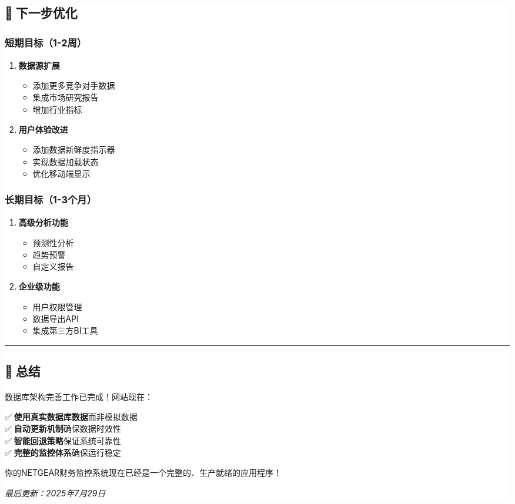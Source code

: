 ## 🔮 下一步优化

### 短期目标（1-2周）

1. **数据源扩展**
   - 添加更多竞争对手数据
   - 集成市场研究报告
   - 增加行业指标

2. **用户体验改进**
   - 添加数据新鲜度指示器
   - 实现数据加载状态
   - 优化移动端显示

### 长期目标（1-3个月）

1. **高级分析功能**
   - 预测性分析
   - 趋势预警
   - 自定义报告

2. **企业级功能**
   - 用户权限管理
   - 数据导出API
   - 集成第三方BI工具

---

## 🎉 总结

数据库架构完善工作已完成！网站现在：

✅ **使用真实数据库数据**而非模拟数据  
✅ **自动更新机制**确保数据时效性  
✅ **智能回退策略**保证系统可靠性  
✅ **完整的监控体系**确保运行稳定  

你的NETGEAR财务监控系统现在已经是一个完整的、生产就绪的应用程序！

*最后更新：2025年7月29日*